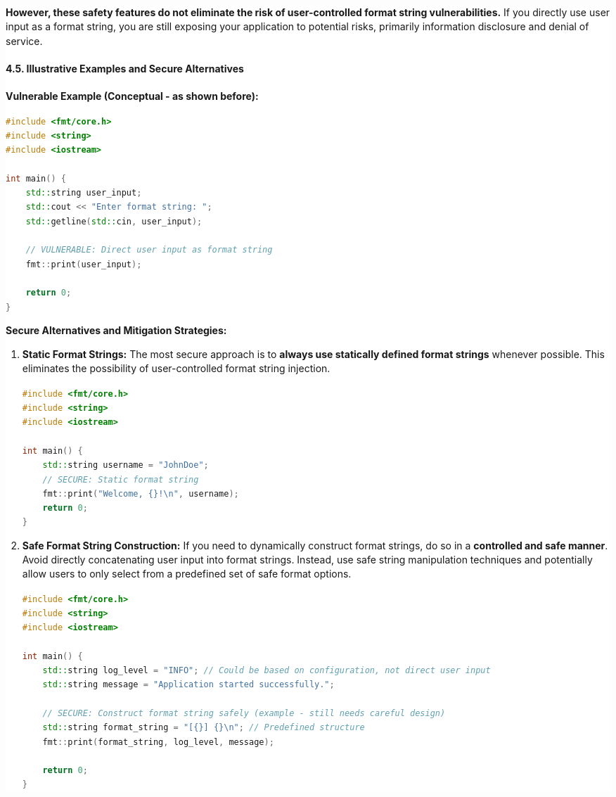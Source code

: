 **However, these safety features do not eliminate the risk of user-controlled format string vulnerabilities.** If you directly use user input as a format string, you are still exposing your application to potential risks, primarily information disclosure and denial of service.

#### 4.5. Illustrative Examples and Secure Alternatives

**Vulnerable Example (Conceptual - as shown before):**

```c++
#include <fmt/core.h>
#include <string>
#include <iostream>

int main() {
    std::string user_input;
    std::cout << "Enter format string: ";
    std::getline(std::cin, user_input);

    // VULNERABLE: Direct user input as format string
    fmt::print(user_input);

    return 0;
}
```

**Secure Alternatives and Mitigation Strategies:**

1. **Static Format Strings:** The most secure approach is to **always use statically defined format strings** whenever possible.  This eliminates the possibility of user-controlled format string injection.

   ```c++
   #include <fmt/core.h>
   #include <string>
   #include <iostream>

   int main() {
       std::string username = "JohnDoe";
       // SECURE: Static format string
       fmt::print("Welcome, {}!\n", username);
       return 0;
   }
   ```

2. **Safe Format String Construction:** If you need to dynamically construct format strings, do so in a **controlled and safe manner**.  Avoid directly concatenating user input into format strings. Instead, use safe string manipulation techniques and potentially allow users to only select from a predefined set of safe format options.

   ```c++
   #include <fmt/core.h>
   #include <string>
   #include <iostream>

   int main() {
       std::string log_level = "INFO"; // Could be based on configuration, not direct user input
       std::string message = "Application started successfully.";

       // SECURE: Construct format string safely (example - still needs careful design)
       std::string format_string = "[{}] {}\n"; // Predefined structure
       fmt::print(format_string, log_level, message);

       return 0;
   }
   ```
